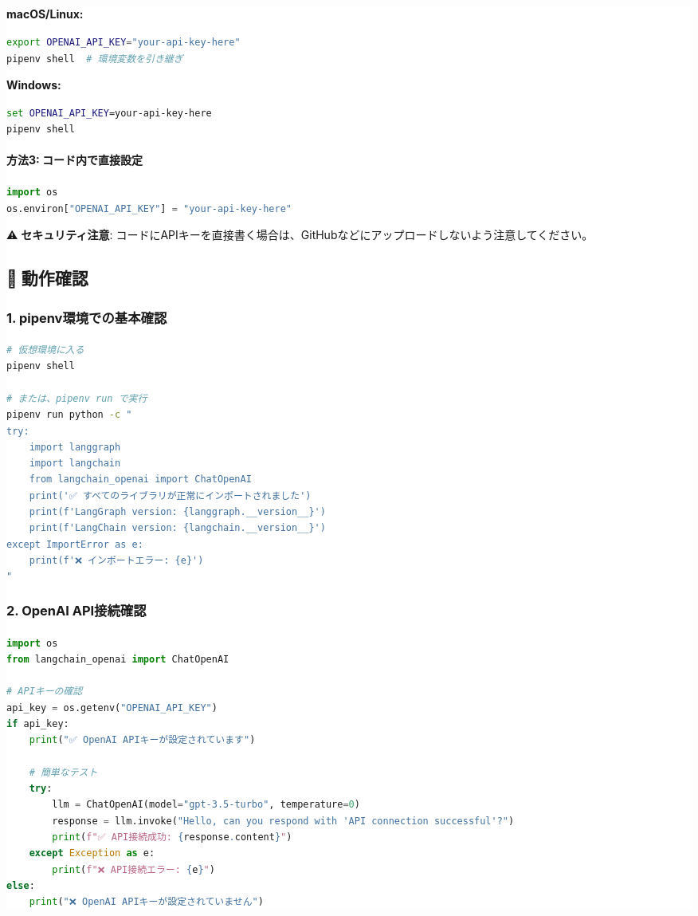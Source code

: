**macOS/Linux:**
```bash
export OPENAI_API_KEY="your-api-key-here"
pipenv shell  # 環境変数を引き継ぎ
```

**Windows:**
```cmd
set OPENAI_API_KEY=your-api-key-here
pipenv shell
```

#### 方法3: コード内で直接設定

```python
import os
os.environ["OPENAI_API_KEY"] = "your-api-key-here"
```

⚠️ **セキュリティ注意**: コードにAPIキーを直接書く場合は、GitHubなどにアップロードしないよう注意してください。

## 🧪 動作確認

### 1. pipenv環境での基本確認

```bash
# 仮想環境に入る
pipenv shell

# または、pipenv run で実行
pipenv run python -c "
try:
    import langgraph
    import langchain
    from langchain_openai import ChatOpenAI
    print('✅ すべてのライブラリが正常にインポートされました')
    print(f'LangGraph version: {langgraph.__version__}')
    print(f'LangChain version: {langchain.__version__}')
except ImportError as e:
    print(f'❌ インポートエラー: {e}')
"
```

### 2. OpenAI API接続確認

```python
import os
from langchain_openai import ChatOpenAI

# APIキーの確認
api_key = os.getenv("OPENAI_API_KEY")
if api_key:
    print("✅ OpenAI APIキーが設定されています")
    
    # 簡単なテスト
    try:
        llm = ChatOpenAI(model="gpt-3.5-turbo", temperature=0)
        response = llm.invoke("Hello, can you respond with 'API connection successful'?")
        print(f"✅ API接続成功: {response.content}")
    except Exception as e:
        print(f"❌ API接続エラー: {e}")
else:
    print("❌ OpenAI APIキーが設定されていません")
```
